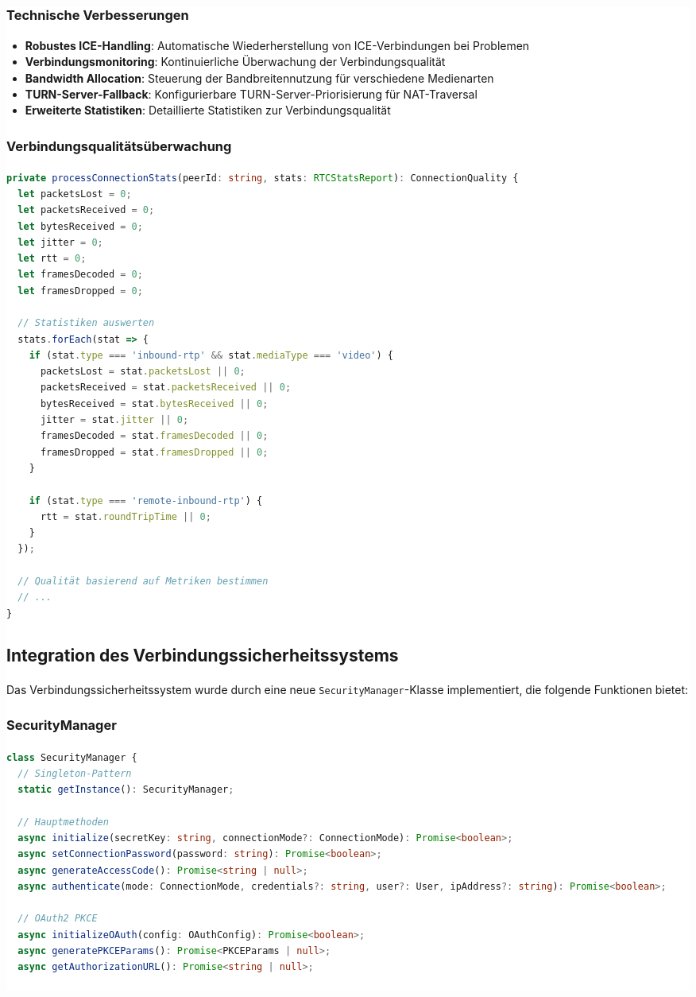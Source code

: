 ### Technische Verbesserungen
- **Robustes ICE-Handling**: Automatische Wiederherstellung von ICE-Verbindungen bei Problemen
- **Verbindungsmonitoring**: Kontinuierliche Überwachung der Verbindungsqualität
- **Bandwidth Allocation**: Steuerung der Bandbreitennutzung für verschiedene Medienarten
- **TURN-Server-Fallback**: Konfigurierbare TURN-Server-Priorisierung für NAT-Traversal
- **Erweiterte Statistiken**: Detaillierte Statistiken zur Verbindungsqualität

### Verbindungsqualitätsüberwachung
```typescript
private processConnectionStats(peerId: string, stats: RTCStatsReport): ConnectionQuality {
  let packetsLost = 0;
  let packetsReceived = 0;
  let bytesReceived = 0;
  let jitter = 0;
  let rtt = 0;
  let framesDecoded = 0;
  let framesDropped = 0;
  
  // Statistiken auswerten
  stats.forEach(stat => {
    if (stat.type === 'inbound-rtp' && stat.mediaType === 'video') {
      packetsLost = stat.packetsLost || 0;
      packetsReceived = stat.packetsReceived || 0;
      bytesReceived = stat.bytesReceived || 0;
      jitter = stat.jitter || 0;
      framesDecoded = stat.framesDecoded || 0;
      framesDropped = stat.framesDropped || 0;
    }
    
    if (stat.type === 'remote-inbound-rtp') {
      rtt = stat.roundTripTime || 0;
    }
  });
  
  // Qualität basierend auf Metriken bestimmen
  // ...
}
```

## Integration des Verbindungssicherheitssystems

Das Verbindungssicherheitssystem wurde durch eine neue `SecurityManager`-Klasse implementiert, die folgende Funktionen bietet:

### SecurityManager

```typescript
class SecurityManager {
  // Singleton-Pattern
  static getInstance(): SecurityManager;
  
  // Hauptmethoden
  async initialize(secretKey: string, connectionMode?: ConnectionMode): Promise<boolean>;
  async setConnectionPassword(password: string): Promise<boolean>;
  async generateAccessCode(): Promise<string | null>;
  async authenticate(mode: ConnectionMode, credentials?: string, user?: User, ipAddress?: string): Promise<boolean>;
  
  // OAuth2 PKCE
  async initializeOAuth(config: OAuthConfig): Promise<boolean>;
  async generatePKCEParams(): Promise<PKCEParams | null>;
  async getAuthorizationURL(): Promise<string | null>;
  
```
